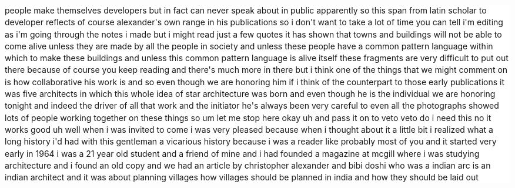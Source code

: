 people make themselves developers but in
fact can never
speak about in public apparently so
this span from latin scholar to
developer reflects
of course alexander's own range in his
publications
so i don't want to take a lot of time
you can tell i'm editing as i'm going
through
the notes i made but i might read just a
few
quotes
it has shown that towns and buildings
will not be able to come alive unless
they are made by all the people in
society
and unless these people have a common
pattern language within which to make
these buildings
and unless this common pattern language
is alive
itself these fragments are very
difficult to put out there because of
course you keep reading and there's much
more
in there but i think one of the things
that we might comment on is how
collaborative his work is and so even
though we are honoring him
if i think of the counterpart to those
early publications it was
five architects in which this whole idea
of star architecture was born
and even though he is the individual we
are honoring tonight
and indeed the driver of all that work
and the initiator
he's always been very careful to even
all the photographs showed
lots of people working together on these
things so
um let me stop here okay uh and pass it
on to veto
veto do i need this no it works good
uh well when i was invited to come i was
very pleased because when i thought
about it a little bit i realized
what a long history i'd had with this
gentleman
a vicarious history because i was a
reader like probably most of you
and it started very early in 1964 i was
a
21 year old student and a friend of mine
and i had founded a magazine at mcgill
where i was studying architecture and
i found an old copy and we had an
article by christopher alexander and
bibi doshi who was a indian arc is an
indian architect
and it was about planning villages how
villages should be planned in
india and how they should be laid out